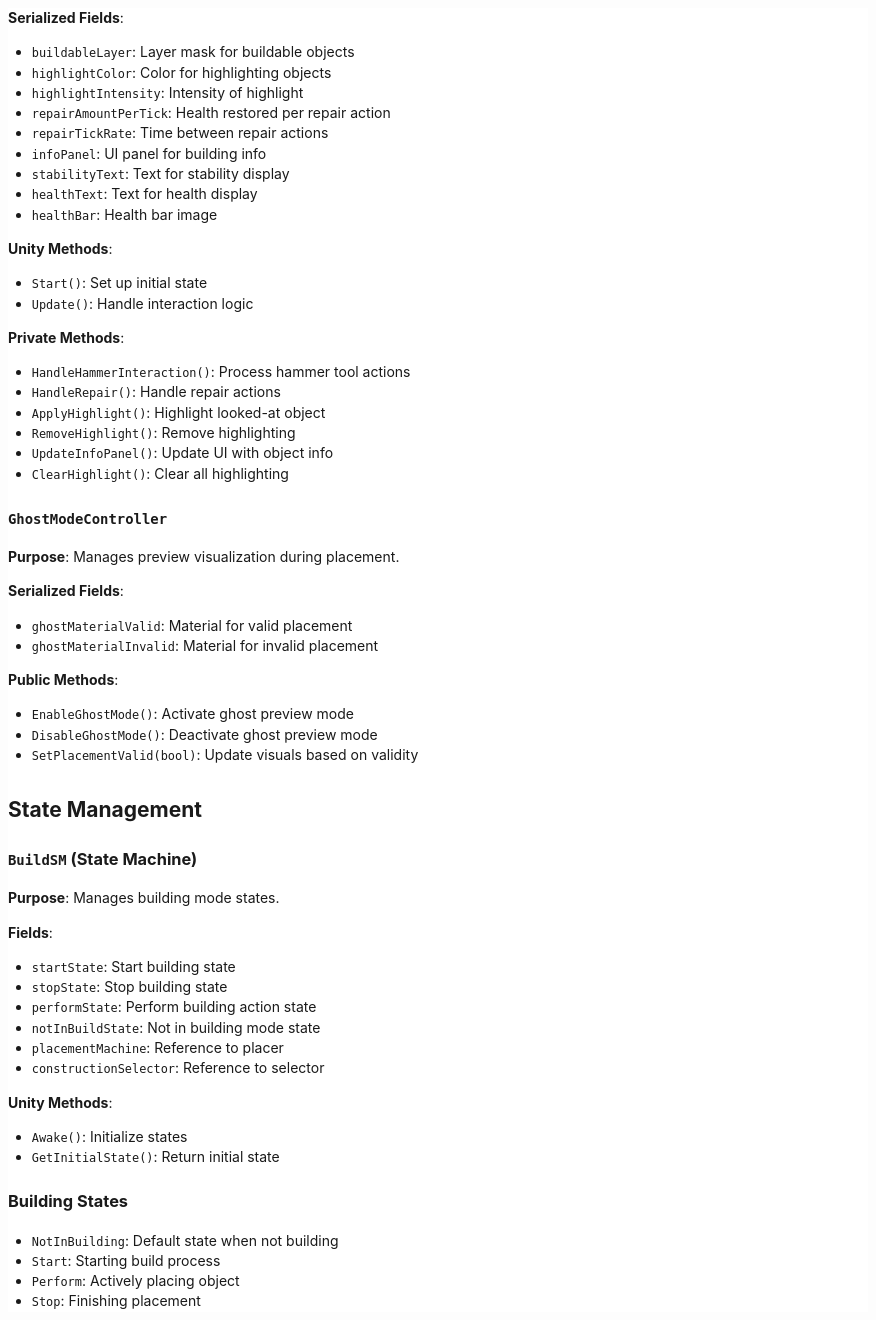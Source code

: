 **Serialized Fields**:
- `buildableLayer`: Layer mask for buildable objects
- `highlightColor`: Color for highlighting objects
- `highlightIntensity`: Intensity of highlight
- `repairAmountPerTick`: Health restored per repair action
- `repairTickRate`: Time between repair actions
- `infoPanel`: UI panel for building info
- `stabilityText`: Text for stability display
- `healthText`: Text for health display
- `healthBar`: Health bar image

**Unity Methods**:
- `Start()`: Set up initial state
- `Update()`: Handle interaction logic

**Private Methods**:
- `HandleHammerInteraction()`: Process hammer tool actions
- `HandleRepair()`: Handle repair actions
- `ApplyHighlight()`: Highlight looked-at object
- `RemoveHighlight()`: Remove highlighting
- `UpdateInfoPanel()`: Update UI with object info
- `ClearHighlight()`: Clear all highlighting

### `GhostModeController`
**Purpose**: Manages preview visualization during placement.

**Serialized Fields**:
- `ghostMaterialValid`: Material for valid placement
- `ghostMaterialInvalid`: Material for invalid placement

**Public Methods**:
- `EnableGhostMode()`: Activate ghost preview mode
- `DisableGhostMode()`: Deactivate ghost preview mode
- `SetPlacementValid(bool)`: Update visuals based on validity

## State Management

### `BuildSM` (State Machine)
**Purpose**: Manages building mode states.

**Fields**:
- `startState`: Start building state
- `stopState`: Stop building state
- `performState`: Perform building action state
- `notInBuildState`: Not in building mode state
- `placementMachine`: Reference to placer
- `constructionSelector`: Reference to selector

**Unity Methods**:
- `Awake()`: Initialize states
- `GetInitialState()`: Return initial state

### Building States
- `NotInBuilding`: Default state when not building
- `Start`: Starting build process
- `Perform`: Actively placing object
- `Stop`: Finishing placement
